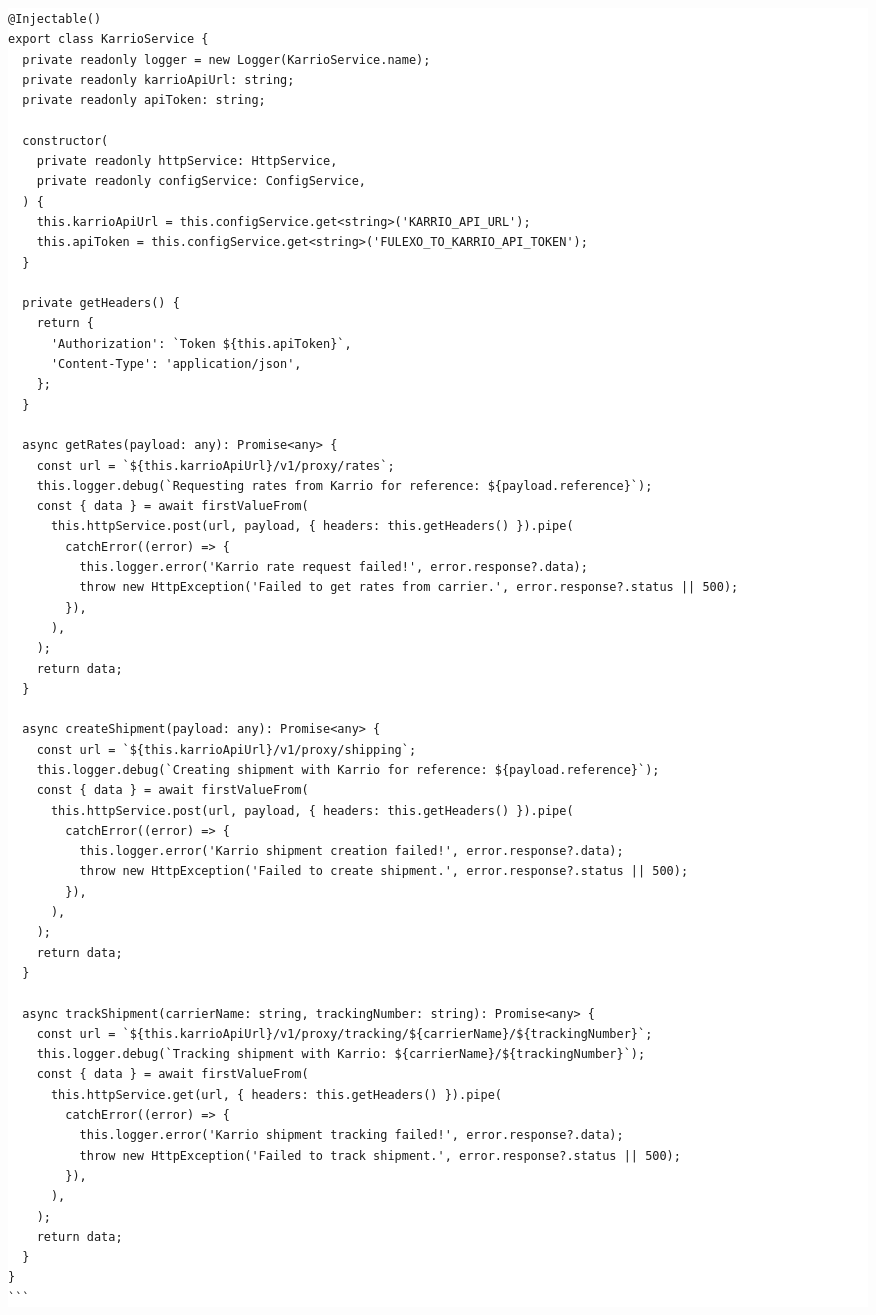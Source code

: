     @Injectable()
    export class KarrioService {
      private readonly logger = new Logger(KarrioService.name);
      private readonly karrioApiUrl: string;
      private readonly apiToken: string;

      constructor(
        private readonly httpService: HttpService,
        private readonly configService: ConfigService,
      ) {
        this.karrioApiUrl = this.configService.get<string>('KARRIO_API_URL');
        this.apiToken = this.configService.get<string>('FULEXO_TO_KARRIO_API_TOKEN');
      }

      private getHeaders() {
        return {
          'Authorization': `Token ${this.apiToken}`,
          'Content-Type': 'application/json',
        };
      }

      async getRates(payload: any): Promise<any> {
        const url = `${this.karrioApiUrl}/v1/proxy/rates`;
        this.logger.debug(`Requesting rates from Karrio for reference: ${payload.reference}`);
        const { data } = await firstValueFrom(
          this.httpService.post(url, payload, { headers: this.getHeaders() }).pipe(
            catchError((error) => {
              this.logger.error('Karrio rate request failed!', error.response?.data);
              throw new HttpException('Failed to get rates from carrier.', error.response?.status || 500);
            }),
          ),
        );
        return data;
      }

      async createShipment(payload: any): Promise<any> {
        const url = `${this.karrioApiUrl}/v1/proxy/shipping`;
        this.logger.debug(`Creating shipment with Karrio for reference: ${payload.reference}`);
        const { data } = await firstValueFrom(
          this.httpService.post(url, payload, { headers: this.getHeaders() }).pipe(
            catchError((error) => {
              this.logger.error('Karrio shipment creation failed!', error.response?.data);
              throw new HttpException('Failed to create shipment.', error.response?.status || 500);
            }),
          ),
        );
        return data;
      }

      async trackShipment(carrierName: string, trackingNumber: string): Promise<any> {
        const url = `${this.karrioApiUrl}/v1/proxy/tracking/${carrierName}/${trackingNumber}`;
        this.logger.debug(`Tracking shipment with Karrio: ${carrierName}/${trackingNumber}`);
        const { data } = await firstValueFrom(
          this.httpService.get(url, { headers: this.getHeaders() }).pipe(
            catchError((error) => {
              this.logger.error('Karrio shipment tracking failed!', error.response?.data);
              throw new HttpException('Failed to track shipment.', error.response?.status || 500);
            }),
          ),
        );
        return data;
      }
    }
    ```
